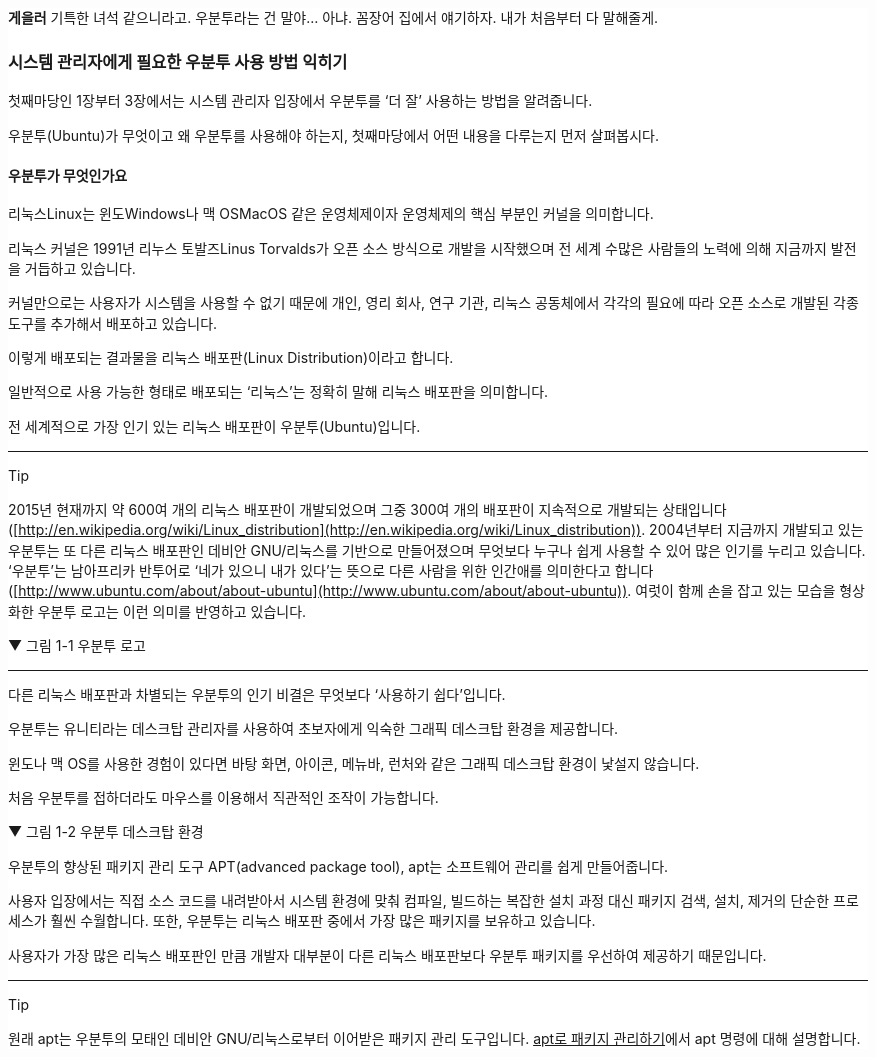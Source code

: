 **게을러** 기특한 녀석 같으니라고. 우분투라는 건 말야… 아냐. 꼼장어 집에서 얘기하자. 내가 처음부터 다 말해줄게.

### 시스템 관리자에게 필요한 우분투 사용 방법 익히기

첫째마당인 1장부터 3장에서는 시스템 관리자 입장에서 우분투를 ‘더 잘’ 사용하는 방법을 알려줍니다.

우분투(Ubuntu)가 무엇이고 왜 우분투를 사용해야 하는지, 첫째마당에서 어떤 내용을 다루는지 먼저 살펴봅시다.

#### 우분투가 무엇인가요

리눅스Linux는 윈도Windows나 맥 OSMacOS 같은 운영체제이자 운영체제의 핵심 부분인 커널을 의미합니다.

리눅스 커널은 1991년 리누스 토발즈Linus Torvalds가 오픈 소스 방식으로 개발을 시작했으며 전 세계 수많은 사람들의 노력에 의해 지금까지 발전을 거듭하고 있습니다.

커널만으로는 사용자가 시스템을 사용할 수 없기 때문에 개인, 영리 회사, 연구 기관, 리눅스 공동체에서 각각의 필요에 따라 오픈 소스로 개발된 각종 도구를 추가해서 배포하고 있습니다.

이렇게 배포되는 결과물을 리눅스 배포판(Linux Distribution)이라고 합니다.

일반적으로 사용 가능한 형태로 배포되는 ‘리눅스’는 정확히 말해 리눅스 배포판을 의미합니다.

전 세계적으로 가장 인기 있는 리눅스 배포판이 우분투(Ubuntu)입니다.


- - -

Tip

2015년 현재까지 약 600여 개의 리눅스 배포판이 개발되었으며 그중 300여 개의 배포판이 지속적으로 개발되는 상태입니다 ([http://en.wikipedia.org/wiki/Linux_distribution](http://en.wikipedia.org/wiki/Linux_distribution)).
2004년부터 지금까지 개발되고 있는 우분투는 또 다른 리눅스 배포판인 데비안 GNU/리눅스를 기반으로 만들어졌으며 무엇보다 누구나 쉽게 사용할 수 있어 많은 인기를 누리고 있습니다. ‘우분투’는 남아프리카 반투어로 ‘네가 있으니 내가 있다’는 뜻으로 다른 사람을 위한 인간애를 의미한다고 합니다([http://www.ubuntu.com/about/about-ubuntu](http://www.ubuntu.com/about/about-ubuntu)). 여럿이 함께 손을 잡고 있는 모습을 형상화한 우분투 로고는 이런 의미를 반영하고 있습니다.

▼ 그림 1-1 우분투 로고

- - -

다른 리눅스 배포판과 차별되는 우분투의 인기 비결은 무엇보다 ‘사용하기 쉽다’입니다.

우분투는 유니티라는 데스크탑 관리자를 사용하여 초보자에게 익숙한 그래픽 데스크탑 환경을 제공합니다.

윈도나 맥 OS를 사용한 경험이 있다면 바탕 화면, 아이콘, 메뉴바, 런처와 같은 그래픽 데스크탑 환경이 낯설지 않습니다.

처음 우분투를 접하더라도 마우스를 이용해서 직관적인 조작이 가능합니다.

▼ 그림 1-2 우분투 데스크탑 환경

우분투의 향상된 패키지 관리 도구 APT(advanced package tool), apt는 소프트웨어 관리를 쉽게 만들어줍니다.

사용자 입장에서는 직접 소스 코드를 내려받아서 시스템 환경에 맞춰 컴파일, 빌드하는 복잡한 설치 과정 대신 패키지 검색, 설치, 제거의 단순한 프로세스가 훨씬 수월합니다. 또한, 우분투는 리눅스 배포판 중에서 가장 많은 패키지를 보유하고 있습니다.

사용자가 가장 많은 리눅스 배포판인 만큼 개발자 대부분이 다른 리눅스 배포판보다 우분투 패키지를 우선하여 제공하기 때문입니다.

- - -

Tip

원래 apt는 우분투의 모태인 데비안 GNU/리눅스로부터 이어받은 패키지 관리 도구입니다. [apt로 패키지 관리하기](/index/index02.md#apt로-패키지-관리하기)에서 apt 명령에 대해 설명합니다.
